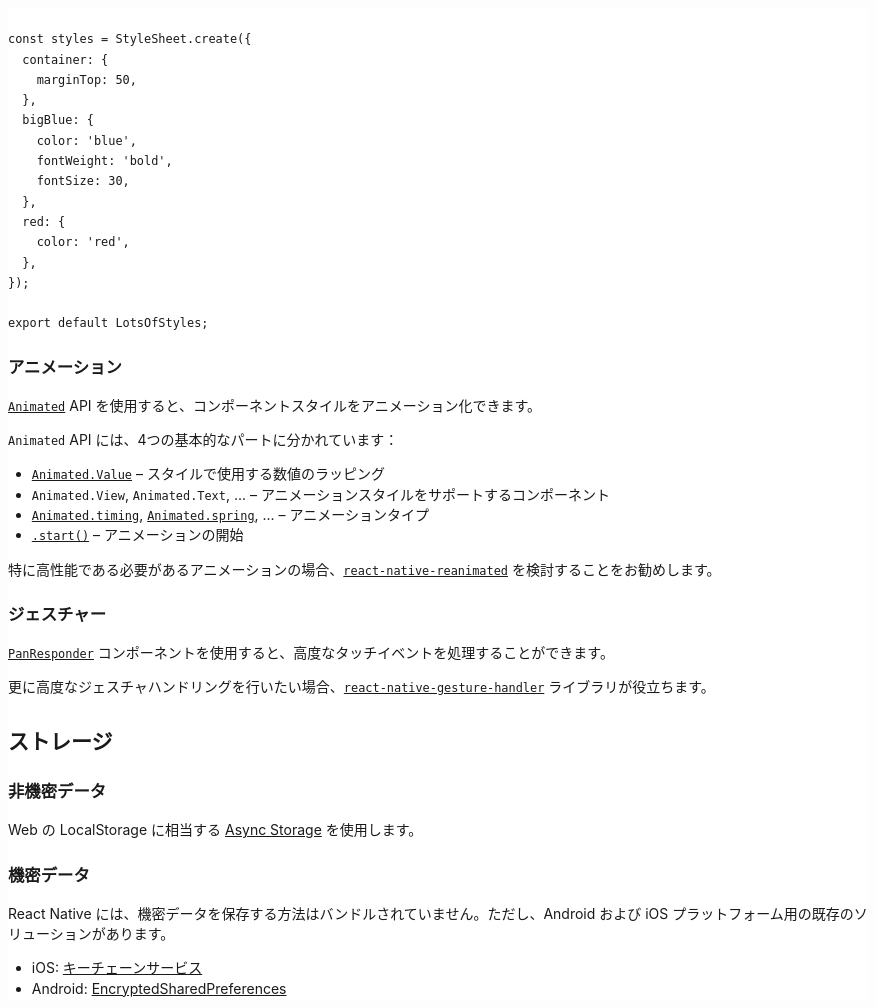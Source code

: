 ```tsx title="【例】コンポーネントスタイル"

const styles = StyleSheet.create({
  container: {
    marginTop: 50,
  },
  bigBlue: {
    color: 'blue',
    fontWeight: 'bold',
    fontSize: 30,
  },
  red: {
    color: 'red',
  },
});

export default LotsOfStyles;
```

### アニメーション

[`Animated`](https://reactnative.dev/docs/animated) API を使用すると、コンポーネントスタイルをアニメーション化できます。

`Animated` API には、4つの基本的なパートに分かれています：

- [`Animated.Value`](https://reactnative.dev/docs/animatedvalue) – スタイルで使用する数値のラッピング
- `Animated.View`, `Animated.Text`, ... – アニメーションスタイルをサポートするコンポーネント
- [`Animated.timing`](https://reactnative.dev/docs/animated#timing), [`Animated.spring`](https://reactnative.dev/docs/animated#spring), ... – アニメーションタイプ
- [`.start()`](https://reactnative.dev/docs/animated#start) – アニメーションの開始

特に高性能である必要があるアニメーションの場合、[`react-native-reanimated`](https://github.com/software-mansion/react-native-reanimated) を検討することをお勧めします。

### ジェスチャー

[`PanResponder`](https://reactnative.dev/docs/panresponder) コンポーネントを使用すると、高度なタッチイベントを処理することができます。

更に高度なジェスチャハンドリングを行いたい場合、[`react-native-gesture-handler`](https://github.com/software-mansion/react-native-gesture-handler) ライブラリが役立ちます。

## ストレージ

### 非機密データ

Web の LocalStorage に相当する [Async Storage](https://www.npmjs.com/package/@react-native-async-storage/async-storage) を使用します。

### 機密データ

React Native には、機密データを保存する方法はバンドルされていません。ただし、Android および iOS プラットフォーム用の既存のソリューションがあります。

- iOS: [キーチェーンサービス](https://developer.apple.com/documentation/security/keychain_services)
- Android: [EncryptedSharedPreferences](https://developer.android.com/topic/security/data)
